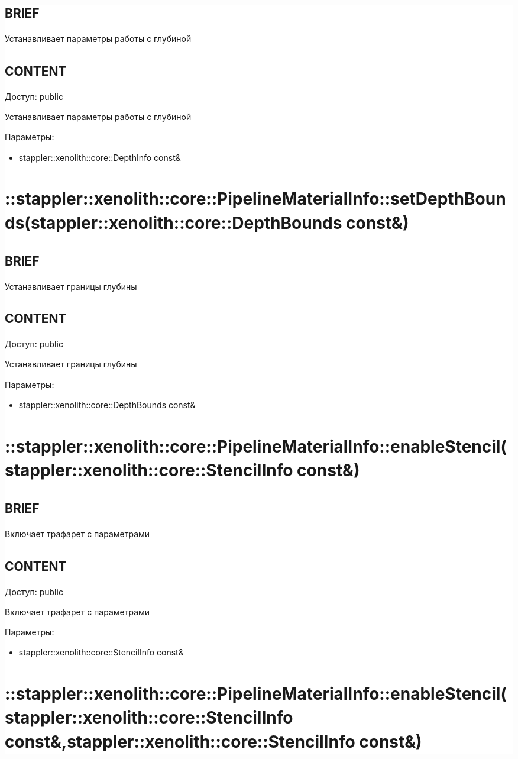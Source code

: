 ## BRIEF

Устанавливает параметры работы с глубиной

## CONTENT

Доступ: public

Устанавливает параметры работы с глубиной

Параметры:
* stappler::xenolith::core::DepthInfo const&


# ::stappler::xenolith::core::PipelineMaterialInfo::setDepthBounds(stappler::xenolith::core::DepthBounds const&)

## BRIEF

Устанавливает границы глубины

## CONTENT

Доступ: public

Устанавливает границы глубины

Параметры:
* stappler::xenolith::core::DepthBounds const&


# ::stappler::xenolith::core::PipelineMaterialInfo::enableStencil(stappler::xenolith::core::StencilInfo const&)

## BRIEF

Включает трафарет с параметрами

## CONTENT

Доступ: public

Включает трафарет с параметрами

Параметры:
* stappler::xenolith::core::StencilInfo const&


# ::stappler::xenolith::core::PipelineMaterialInfo::enableStencil(stappler::xenolith::core::StencilInfo const&,stappler::xenolith::core::StencilInfo const&)
